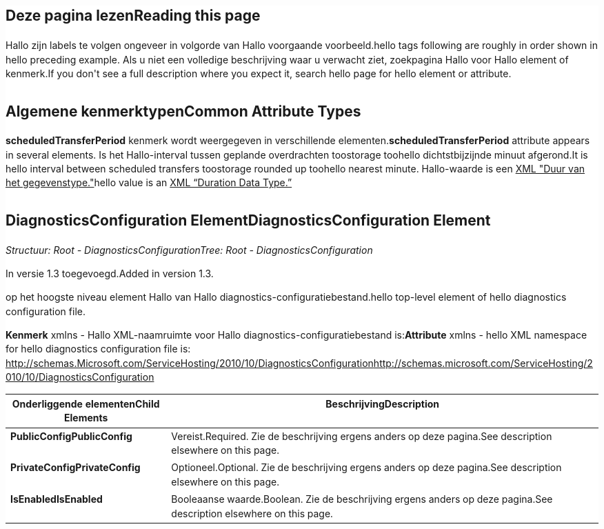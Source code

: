 ## <a name="reading-this-page"></a><span data-ttu-id="66172-122">Deze pagina lezen</span><span class="sxs-lookup"><span data-stu-id="66172-122">Reading this page</span></span>  
 <span data-ttu-id="66172-123">Hallo zijn labels te volgen ongeveer in volgorde van Hallo voorgaande voorbeeld.</span><span class="sxs-lookup"><span data-stu-id="66172-123">hello tags following are roughly in order shown in hello preceding example.</span></span>  <span data-ttu-id="66172-124">Als u niet een volledige beschrijving waar u verwacht ziet, zoekpagina Hallo voor Hallo element of kenmerk.</span><span class="sxs-lookup"><span data-stu-id="66172-124">If you don't see a full description where you expect it, search hello page for hello element or attribute.</span></span>  

## <a name="common-attribute-types"></a><span data-ttu-id="66172-125">Algemene kenmerktypen</span><span class="sxs-lookup"><span data-stu-id="66172-125">Common Attribute Types</span></span>  
 <span data-ttu-id="66172-126">**scheduledTransferPeriod** kenmerk wordt weergegeven in verschillende elementen.</span><span class="sxs-lookup"><span data-stu-id="66172-126">**scheduledTransferPeriod** attribute appears in several elements.</span></span> <span data-ttu-id="66172-127">Is het Hallo-interval tussen geplande overdrachten toostorage toohello dichtstbijzijnde minuut afgerond.</span><span class="sxs-lookup"><span data-stu-id="66172-127">It is hello interval between scheduled transfers toostorage rounded up toohello nearest minute.</span></span> <span data-ttu-id="66172-128">Hallo-waarde is een [XML "Duur van het gegevenstype."](http://www.w3schools.com/schema/schema_dtypes_date.asp)</span><span class="sxs-lookup"><span data-stu-id="66172-128">hello value is an [XML “Duration Data Type.”](http://www.w3schools.com/schema/schema_dtypes_date.asp)</span></span>


## <a name="diagnosticsconfiguration-element"></a><span data-ttu-id="66172-129">DiagnosticsConfiguration Element</span><span class="sxs-lookup"><span data-stu-id="66172-129">DiagnosticsConfiguration Element</span></span>  
 <span data-ttu-id="66172-130">*Structuur: Root - DiagnosticsConfiguration*</span><span class="sxs-lookup"><span data-stu-id="66172-130">*Tree: Root - DiagnosticsConfiguration*</span></span>

<span data-ttu-id="66172-131">In versie 1.3 toegevoegd.</span><span class="sxs-lookup"><span data-stu-id="66172-131">Added in version 1.3.</span></span>  

<span data-ttu-id="66172-132">op het hoogste niveau element Hallo van Hallo diagnostics-configuratiebestand.</span><span class="sxs-lookup"><span data-stu-id="66172-132">hello top-level element of hello diagnostics configuration file.</span></span>  

<span data-ttu-id="66172-133">**Kenmerk** xmlns - Hallo XML-naamruimte voor Hallo diagnostics-configuratiebestand is:</span><span class="sxs-lookup"><span data-stu-id="66172-133">**Attribute**  xmlns - hello XML namespace for hello diagnostics configuration file is:</span></span>  
<span data-ttu-id="66172-134">http://schemas.Microsoft.com/ServiceHosting/2010/10/DiagnosticsConfiguration</span><span class="sxs-lookup"><span data-stu-id="66172-134">http://schemas.microsoft.com/ServiceHosting/2010/10/DiagnosticsConfiguration</span></span>  


|<span data-ttu-id="66172-135">Onderliggende elementen</span><span class="sxs-lookup"><span data-stu-id="66172-135">Child Elements</span></span>|<span data-ttu-id="66172-136">Beschrijving</span><span class="sxs-lookup"><span data-stu-id="66172-136">Description</span></span>|  
|--------------------|-----------------|  
|<span data-ttu-id="66172-137">**PublicConfig**</span><span class="sxs-lookup"><span data-stu-id="66172-137">**PublicConfig**</span></span>|<span data-ttu-id="66172-138">Vereist.</span><span class="sxs-lookup"><span data-stu-id="66172-138">Required.</span></span> <span data-ttu-id="66172-139">Zie de beschrijving ergens anders op deze pagina.</span><span class="sxs-lookup"><span data-stu-id="66172-139">See description elsewhere on this page.</span></span>|  
|<span data-ttu-id="66172-140">**PrivateConfig**</span><span class="sxs-lookup"><span data-stu-id="66172-140">**PrivateConfig**</span></span>|<span data-ttu-id="66172-141">Optioneel.</span><span class="sxs-lookup"><span data-stu-id="66172-141">Optional.</span></span> <span data-ttu-id="66172-142">Zie de beschrijving ergens anders op deze pagina.</span><span class="sxs-lookup"><span data-stu-id="66172-142">See description elsewhere on this page.</span></span>|  
|<span data-ttu-id="66172-143">**IsEnabled**</span><span class="sxs-lookup"><span data-stu-id="66172-143">**IsEnabled**</span></span>|<span data-ttu-id="66172-144">Booleaanse waarde.</span><span class="sxs-lookup"><span data-stu-id="66172-144">Boolean.</span></span> <span data-ttu-id="66172-145">Zie de beschrijving ergens anders op deze pagina.</span><span class="sxs-lookup"><span data-stu-id="66172-145">See description elsewhere on this page.</span></span>|  
